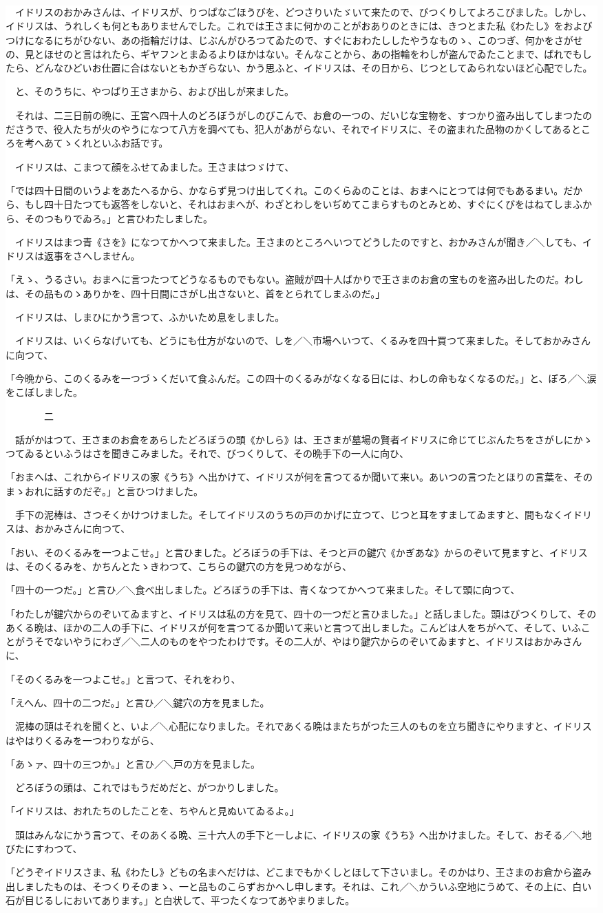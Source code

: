 　イドリスのおかみさんは、イドリスが、りつぱなごほうびを、どつさりいたゞいて来たので、びつくりしてよろこびました。しかし、イドリスは、うれしくも何ともありませんでした。これでは王さまに何かのことがおありのときには、きつとまた私《わたし》をおよびつけになるにちがひない、あの指輪だけは、じぶんがひろつてゐたので、すぐにおわたししたやうなものゝ、このつぎ、何かをさがせの、見とほせのと言はれたら、ギヤフンとまゐるよりほかはない。そんなことから、あの指輪をわしが盗んでゐたことまで、ばれでもしたら、どんなひどいお仕置に合はないともかぎらない、かう思ふと、イドリスは、その日から、じつとしてゐられないほど心配でした。

　と、そのうちに、やつぱり王さまから、および出しが来ました。

　それは、二三日前の晩に、王宮へ四十人のどろぼうがしのびこんで、お倉の一つの、だいじな宝物を、すつかり盗み出してしまつたのださうで、役人たちが火のやうになつて八方を調べても、犯人があがらない、それでイドリスに、その盗まれた品物のかくしてあるところを考へあてゝくれといふお話です。

　イドリスは、こまつて顔をふせてゐました。王さまはつゞけて、

「では四十日間のいうよをあたへるから、かならず見つけ出してくれ。このくらゐのことは、おまへにとつては何でもあるまい。だから、もし四十日たつても返答をしないと、それはおまへが、わざとわしをいぢめてこまらすものとみとめ、すぐにくびをはねてしまふから、そのつもりでゐろ。」と言ひわたしました。

　イドリスはまつ青《さを》になつてかへつて来ました。王さまのところへいつてどうしたのですと、おかみさんが聞き／＼しても、イドリスは返事をさへしません。

「えゝ、うるさい。おまへに言つたつてどうなるものでもない。盗賊が四十人ばかりで王さまのお倉の宝ものを盗み出したのだ。わしは、その品ものゝありかを、四十日間にさがし出さないと、首をとられてしまふのだ。」

　イドリスは、しまひにかう言つて、ふかいため息をしました。

　イドリスは、いくらなげいても、どうにも仕方がないので、しを／＼市場へいつて、くるみを四十買つて来ました。そしておかみさんに向つて、

「今晩から、このくるみを一つづゝくだいて食ふんだ。この四十のくるみがなくなる日には、わしの命もなくなるのだ。」と、ぽろ／＼涙をこぼしました。





　　　　二



　話がかはつて、王さまのお倉をあらしたどろぼうの頭《かしら》は、王さまが墓場の賢者イドリスに命じてじぶんたちをさがしにかゝつてゐるといふうはさを聞きこみました。それで、びつくりして、その晩手下の一人に向ひ、

「おまへは、これからイドリスの家《うち》へ出かけて、イドリスが何を言つてるか聞いて来い。あいつの言つたとほりの言葉を、そのまゝおれに話すのだぞ。」と言ひつけました。

　手下の泥棒は、さつそくかけつけました。そしてイドリスのうちの戸のかげに立つて、じつと耳をすましてゐますと、間もなくイドリスは、おかみさんに向つて、

「おい、そのくるみを一つよこせ。」と言ひました。どろぼうの手下は、そつと戸の鍵穴《かぎあな》からのぞいて見ますと、イドリスは、そのくるみを、かちんとたゝきわつて、こちらの鍵穴の方を見つめながら、

「四十の一つだ。」と言ひ／＼食べ出しました。どろぼうの手下は、青くなつてかへつて来ました。そして頭に向つて、

「わたしが鍵穴からのぞいてゐますと、イドリスは私の方を見て、四十の一つだと言ひました。」と話しました。頭はびつくりして、そのあくる晩は、ほかの二人の手下に、イドリスが何を言つてるか聞いて来いと言つて出しました。こんどは人をちがへて、そして、いふことがうそでないやうにわざ／＼二人のものをやつたわけです。その二人が、やはり鍵穴からのぞいてゐますと、イドリスはおかみさんに、

「そのくるみを一つよこせ。」と言つて、それをわり、

「えへん、四十の二つだ。」と言ひ／＼鍵穴の方を見ました。

　泥棒の頭はそれを聞くと、いよ／＼心配になりました。それであくる晩はまたちがつた三人のものを立ち聞きにやりますと、イドリスはやはりくるみを一つわりながら、

「あゝァ、四十の三つか。」と言ひ／＼戸の方を見ました。

　どろぼうの頭は、これではもうだめだと、がつかりしました。

「イドリスは、おれたちのしたことを、ちやんと見ぬいてゐるよ。」

　頭はみんなにかう言つて、そのあくる晩、三十六人の手下と一しよに、イドリスの家《うち》へ出かけました。そして、おそる／＼地びたにすわつて、

「どうぞイドリスさま、私《わたし》どもの名まへだけは、どこまでもかくしとほして下さいまし。そのかはり、王さまのお倉から盗み出しましたものは、そつくりそのまゝ、一と品ものこらずおかへし申します。それは、これ／＼かういふ空地にうめて、その上に、白い石が目じるしにおいてあります。」と白状して、平つたくなつてあやまりました。
